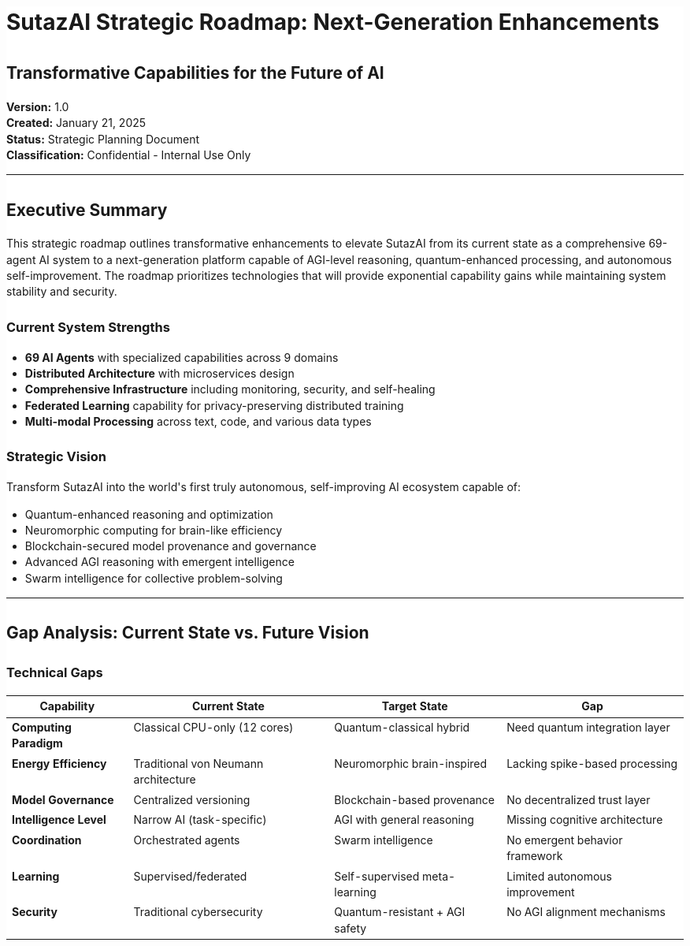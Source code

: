 # SutazAI Strategic Roadmap: Next-Generation Enhancements
## Transformative Capabilities for the Future of AI

**Version:** 1.0  
**Created:** January 21, 2025  
**Status:** Strategic Planning Document  
**Classification:** Confidential - Internal Use Only

---

## Executive Summary

This strategic roadmap outlines transformative enhancements to elevate SutazAI from its current state as a comprehensive 69-agent AI system to a next-generation platform capable of AGI-level reasoning, quantum-enhanced processing, and autonomous self-improvement. The roadmap prioritizes technologies that will provide exponential capability gains while maintaining system stability and security.

### Current System Strengths
- **69 AI Agents** with specialized capabilities across 9 domains
- **Distributed Architecture** with microservices design
- **Comprehensive Infrastructure** including monitoring, security, and self-healing
- **Federated Learning** capability for privacy-preserving distributed training
- **Multi-modal Processing** across text, code, and various data types

### Strategic Vision
Transform SutazAI into the world's first truly autonomous, self-improving AI ecosystem capable of:
- Quantum-enhanced reasoning and optimization
- Neuromorphic computing for brain-like efficiency
- Blockchain-secured model provenance and governance
- Advanced AGI reasoning with emergent intelligence
- Swarm intelligence for collective problem-solving

---

## Gap Analysis: Current State vs. Future Vision

### Technical Gaps

| Capability | Current State | Target State | Gap |
|------------|--------------|--------------|-----|
| **Computing Paradigm** | Classical CPU-only (12 cores) | Quantum-classical hybrid | Need quantum integration layer |
| **Energy Efficiency** | Traditional von Neumann architecture | Neuromorphic brain-inspired | Lacking spike-based processing |
| **Model Governance** | Centralized versioning | Blockchain-based provenance | No decentralized trust layer |
| **Intelligence Level** | Narrow AI (task-specific) | AGI with general reasoning | Missing cognitive architecture |
| **Coordination** | Orchestrated agents | Swarm intelligence | No emergent behavior framework |
| **Learning** | Supervised/federated | Self-supervised meta-learning | Limited autonomous improvement |
| **Security** | Traditional cybersecurity | Quantum-resistant + AGI safety | No AGI alignment mechanisms |
